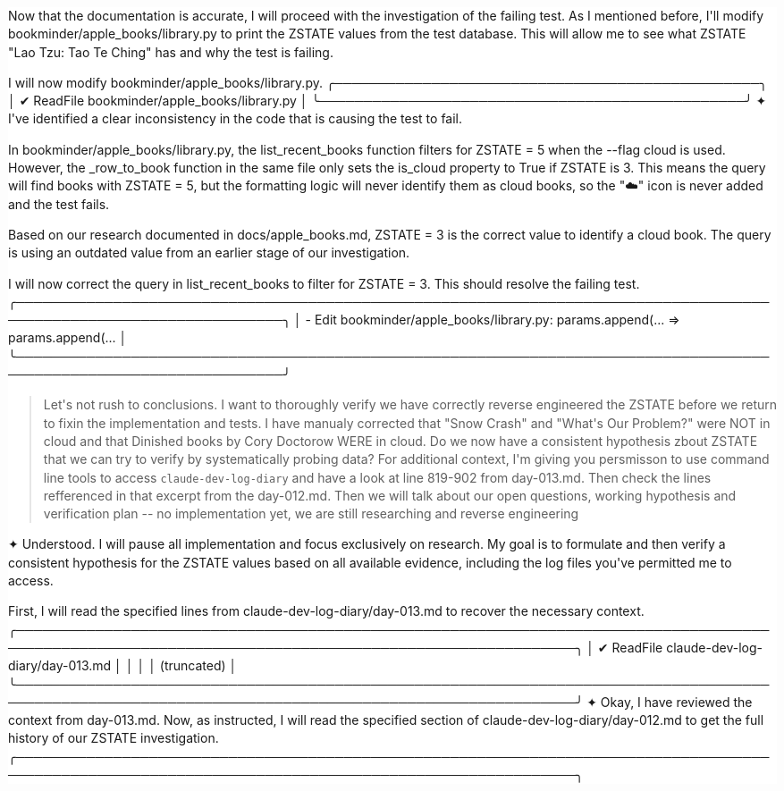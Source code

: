 
  Now that the documentation is accurate, I will proceed with the investigation of the failing test. As I mentioned before, I'll modify
  bookminder/apple_books/library.py to print the ZSTATE values from the test database. This will allow me to see what ZSTATE "Lao Tzu: Tao Te Ching" has and
  why the test is failing.


  I will now modify bookminder/apple_books/library.py.
 ╭────────────────────────────────────────────────╮
 │ ✔  ReadFile bookminder/apple_books/library.py  │
 ╰────────────────────────────────────────────────╯
✦ I've identified a clear inconsistency in the code that is causing the test to fail.


  In bookminder/apple_books/library.py, the list_recent_books function filters for ZSTATE = 5 when the --flag cloud is used. However, the _row_to_book
  function in the same file only sets the is_cloud property to True if ZSTATE is 3. This means the query will find books with ZSTATE = 5, but the formatting
  logic will never identify them as cloud books, so the "☁️" icon is never added and the test fails.

  Based on our research documented in docs/apple_books.md, ZSTATE = 3 is the correct value to identify a cloud book. The query is using an outdated value
  from an earlier stage of our investigation.


  I will now correct the query in list_recent_books to filter for ZSTATE = 3. This should resolve the failing test.
 ╭────────────────────────────────────────────────────────────────────────────────────────────────────────────────────╮
 │ -  Edit bookminder/apple_books/library.py:                 params.append(... =>                 params.append(...  │
 ╰────────────────────────────────────────────────────────────────────────────────────────────────────────────────────╯

> Let's not rush to conclusions. I want to thoroughly verify we have correctly reverse engineered the ZSTATE before we return to fixin the implementation and 
  tests. I have manualy corrected that "Snow Crash" and "What's Our Problem?" were NOT in cloud and that Dinished books by Cory Doctorow WERE in cloud. Do we 
  now have a consistent hypothesis zbout ZSTATE that we can try to verify by systematically probing data? For additional context, I'm giving you persmisson to 
  use command line tools to access `claude-dev-log-diary` and have a look at line 819-902 from day-013.md. Then check the lines refferenced in that excerpt 
  from the day-012.md. Then we will talk about our open questions, working hypothesis and verification plan -- no implementation yet, we are still researching 
  and reverse engineering

✦ Understood. I will pause all implementation and focus exclusively on research. My goal is to formulate and then verify a consistent hypothesis for the ZSTATE
  values based on all available evidence, including the log files you've permitted me to access.


  First, I will read the specified lines from claude-dev-log-diary/day-013.md to recover the necessary context.
 ╭─────────────────────────────────────────────────────────────────────────────────────────────────────────────────────────────────────────────────────╮
 │ ✔  ReadFile claude-dev-log-diary/day-013.md                                                                                                         │
 │                                                                                                                                                     │
 │    (truncated)                                                                                                                                      │
 ╰─────────────────────────────────────────────────────────────────────────────────────────────────────────────────────────────────────────────────────╯
✦ Okay, I have reviewed the context from day-013.md. Now, as instructed, I will read the specified section of claude-dev-log-diary/day-012.md to get the full
  history of our ZSTATE investigation.
 ╭─────────────────────────────────────────────────────────────────────────────────────────────────────────────────────────────────────────────────────╮